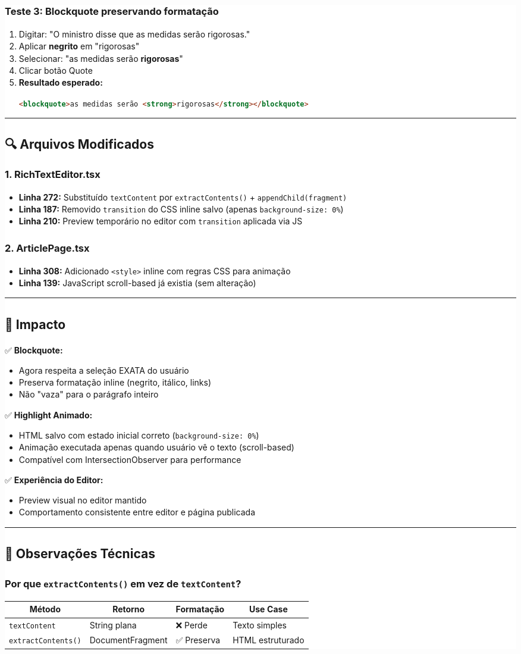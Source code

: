 ### **Teste 3: Blockquote preservando formatação**
1. Digitar: "O ministro disse que as medidas serão rigorosas."
2. Aplicar **negrito** em "rigorosas"
3. Selecionar: "as medidas serão **rigorosas**"
4. Clicar botão Quote
5. **Resultado esperado:**
   ```html
   <blockquote>as medidas serão <strong>rigorosas</strong></blockquote>
   ```

---

## 🔍 Arquivos Modificados

### **1. RichTextEditor.tsx**
- **Linha 272:** Substituído `textContent` por `extractContents()` + `appendChild(fragment)`
- **Linha 187:** Removido `transition` do CSS inline salvo (apenas `background-size: 0%`)
- **Linha 210:** Preview temporário no editor com `transition` aplicada via JS

### **2. ArticlePage.tsx**
- **Linha 308:** Adicionado `<style>` inline com regras CSS para animação
- **Linha 139:** JavaScript scroll-based já existia (sem alteração)

---

## 🎯 Impacto

✅ **Blockquote:**
- Agora respeita a seleção EXATA do usuário
- Preserva formatação inline (negrito, itálico, links)
- Não "vaza" para o parágrafo inteiro

✅ **Highlight Animado:**
- HTML salvo com estado inicial correto (`background-size: 0%`)
- Animação executada apenas quando usuário vê o texto (scroll-based)
- Compatível com IntersectionObserver para performance

✅ **Experiência do Editor:**
- Preview visual no editor mantido
- Comportamento consistente entre editor e página publicada

---

## 📝 Observações Técnicas

### **Por que `extractContents()` em vez de `textContent`?**

| Método | Retorno | Formatação | Use Case |
|--------|---------|------------|----------|
| `textContent` | String plana | ❌ Perde | Texto simples |
| `extractContents()` | DocumentFragment | ✅ Preserva | HTML estruturado |
